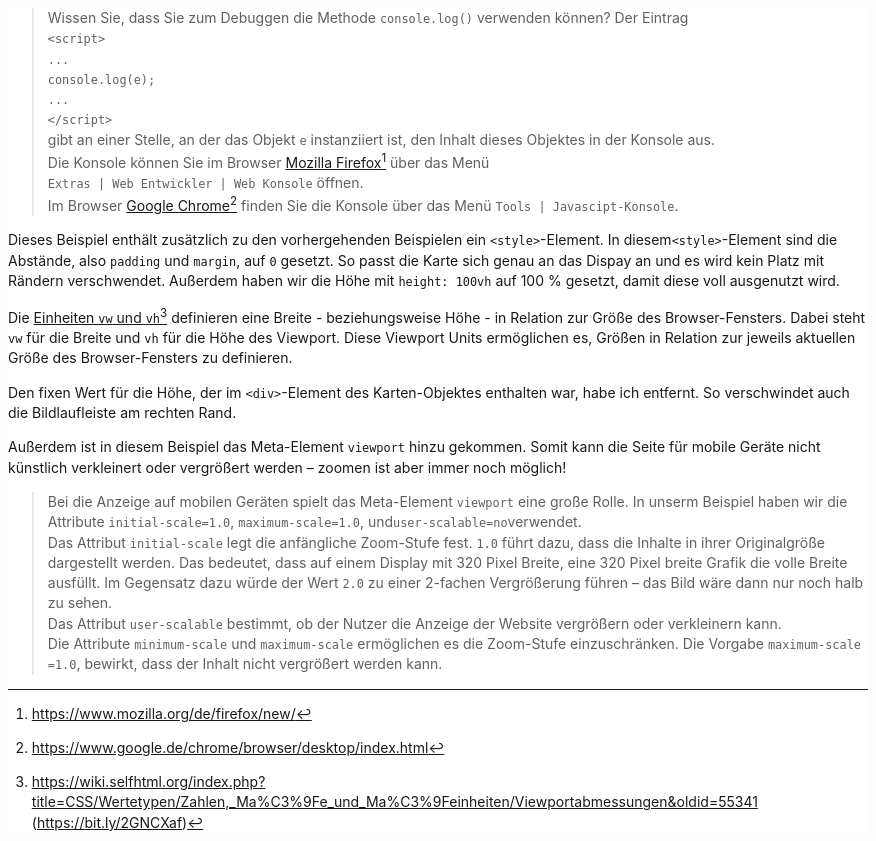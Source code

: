 > Wissen Sie, dass Sie zum Debuggen die Methode `console.log()` verwenden können?
> Der Eintrag  
> `<script>`  
> `...`  
> `console.log(e);`  
> `...`  
> `</script>`  
> gibt an einer Stelle, an der das Objekt `e` instanziiert ist,
> den Inhalt dieses Objektes in der Konsole aus.  
> Die Konsole können Sie im Browser
> [Mozilla Firefox](https://www.mozilla.org/de/firefox/new/)[^24]
> über das Menü  
> `Extras | Web Entwickler | Web Konsole` öffnen.  
> Im Browser [Google Chrome](https://www.google.de/chrome/browser/desktop/index.html)[^25]
> finden Sie die Konsole über das Menü
> `Tools | Javascipt-Konsole`.

Dieses Beispiel enthält zusätzlich zu den vorhergehenden Beispielen
ein `<style>`-Element. In diesem`<style>`-Element sind die Abstände,
also `padding` und `margin`, auf `0` gesetzt.
So passt die Karte sich genau an das Dispay an und es wird kein Platz
mit Rändern verschwendet. Außerdem haben wir die Höhe mit `height: 100vh` auf 100 %
gesetzt, damit diese voll ausgenutzt wird.

Die [Einheiten `vw` und `vh`](https://wiki.selfhtml.org/index.php?title=CSS/Wertetypen/Zahlen,_Ma%C3%9Fe_und_Ma%C3%9Feinheiten/Viewportabmessungen&oldid=55341)[^26]
definieren eine Breite - beziehungsweise Höhe - in Relation zur Größe
des Browser-Fensters. Dabei steht `vw` für die Breite und `vh` für
die Höhe des Viewport. Diese Viewport Units ermöglichen es, Größen
in Relation zur jeweils aktuellen Größe des Browser-Fensters zu
definieren.

Den fixen Wert für die Höhe, der im `<div>`-Element des
Karten-Objektes enthalten war, habe ich entfernt.
So verschwindet auch die Bildlaufleiste am rechten Rand.

Außerdem ist in diesem Beispiel das Meta-Element `viewport` hinzu gekommen.
Somit kann die Seite für mobile Geräte nicht künstlich verkleinert oder
vergrößert werden – zoomen ist aber immer noch möglich!

> Bei die Anzeige auf mobilen Geräten spielt
> das Meta-Element `viewport` eine große Rolle.
> In unserm Beispiel haben wir die Attribute `initial-scale=1.0`, `maximum-scale=1.0`,
> und`user-scalable=no`verwendet.  
> Das Attribut `initial-scale` legt die anfängliche Zoom-Stufe fest.
> `1.0` führt dazu, dass die Inhalte in ihrer Originalgröße
> dargestellt werden. Das bedeutet, dass auf einem Display mit 320
> Pixel Breite, eine 320 Pixel breite Grafik die volle Breite
> ausfüllt. Im Gegensatz dazu würde der Wert `2.0` zu einer 2-fachen
> Vergrößerung führen – das Bild wäre dann nur noch
> halb zu sehen.  
> Das Attribut `user-scalable` bestimmt, ob der Nutzer die Anzeige
> der Website vergrößern oder
> verkleinern kann.  
> Die Attribute `minimum-scale` und `maximum-scale` ermöglichen es
> die Zoom-Stufe einzuschränken. Die Vorgabe `maximum-scale=1.0`,
> bewirkt, dass der Inhalt nicht vergrößert werden kann.


[^1]: https://de.wikipedia.org/w/index.php?title=Point_of_Interest&oldid=155530967 (https://bit.ly/2LDyLbW)
[^2]: https://leafletjs.com/reference.html#map-panby
[^3]: https://leafletjs.com/reference.html#point
[^4]: https://leafletjs.com/reference.html#layer
[^5]: https://leafletjs.com/reference.html#marker
[^6]: http://leafletjs.com/reference.html#path
[^7]: http://leafletjs.com/reference.html#polyline
[^8]: http://leafletjs.com/reference.html#polygon
[^9]: https://leafletjs.com/reference.html#rectangle
[^10]: https://de.wikipedia.org/w/index.php?title=Sph%C3%A4re_(Mathematik)&oldid=178382030 (https://bit.ly/2EX3r6T)
[^11]: https://leafletjs.com/reference.html#circle
[^12]: http://leafletjs.com/reference.html#map-fitbounds
[^13]: https://leafletjs.com/reference.html#layer-bindpopup
[^14]: https://de.wikipedia.org/w/index.php?title=Layertechnik&oldid=73960532 (https://bit.ly/2TiykGx)
[^15]: https://leafletjs.com/reference.html#layergroup
[^16]: https://leafletjs.com/reference.html#layergroup-removelayer
[^17]: https://leafletjs.com/reference.html#featuregroup
[^18]: https://leafletjs.com/reference.html#popup
[^19]: http://leafletjs.com/reference.html#map-openpopup
[^20]: http://leafletjs.com/reference.html#map-addlayer
[^21]: https://leafletjs.com/index.html#features
[^22]: https://leafletjs.com/reference.html#map-locate
[^23]: https://de.wikipedia.org/w/index.php?title=W3C_Geolocation_API&oldid=173190043 (https://bit.ly/2Vfbd1H)
[^24]: https://www.mozilla.org/de/firefox/new/
[^25]: https://www.google.de/chrome/browser/desktop/index.html
[^26]: https://wiki.selfhtml.org/index.php?title=CSS/Wertetypen/Zahlen,_Ma%C3%9Fe_und_Ma%C3%9Feinheiten/Viewportabmessungen&oldid=55341 (https://bit.ly/2GNCXaf)
[^27]: https://leafletjs.com/reference.html#map-geolocation-methods
[^28]: http://leafletjs.com/reference.html#locationevent
[^29]: http://leafletjs.com/reference.html#events
[^30]: http://leafletjs.com/reference.html#evented-on
[^31]: https://developer.mozilla.org/en-US/docs/Web/API/Window/localStorage (https://mzl.la/2n4WEjv)
[^31]: https://developer.mozilla.org/de/docs/Web/API/Window/sessionStorage (https://mzl.la/2Apjxmx)